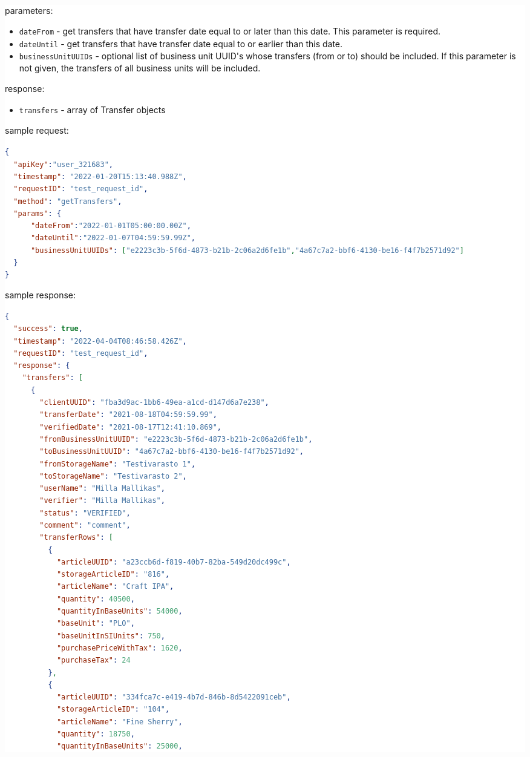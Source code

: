 parameters:

* ``dateFrom`` - get transfers that have transfer date equal to or later than this date. This parameter is required.
* ``dateUntil`` - get transfers that have transfer date equal to or earlier than this date.
* ``businessUnitUUIDs`` - optional list of business unit UUID's whose transfers (from or to) should be included. If this parameter is not given, the transfers of all business units will be included.

response:

* ``transfers`` - array of Transfer objects

sample request:

```json
{
  "apiKey":"user_321683", 
  "timestamp": "2022-01-20T15:13:40.988Z",
  "requestID": "test_request_id",
  "method": "getTransfers",
  "params": {
      "dateFrom":"2022-01-01T05:00:00.00Z",
      "dateUntil":"2022-01-07T04:59:59.99Z",
      "businessUnitUUIDs": ["e2223c3b-5f6d-4873-b21b-2c06a2d6fe1b","4a67c7a2-bbf6-4130-be16-f4f7b2571d92"]
  }   
}
```

sample response:
```json
{
  "success": true,
  "timestamp": "2022-04-04T08:46:58.426Z",
  "requestID": "test_request_id",
  "response": {
    "transfers": [
      {
        "clientUUID": "fba3d9ac-1bb6-49ea-a1cd-d147d6a7e238",
        "transferDate": "2021-08-18T04:59:59.99",
        "verifiedDate": "2021-08-17T12:41:10.869",
        "fromBusinessUnitUUID": "e2223c3b-5f6d-4873-b21b-2c06a2d6fe1b",
        "toBusinessUnitUUID": "4a67c7a2-bbf6-4130-be16-f4f7b2571d92",
        "fromStorageName": "Testivarasto 1",
        "toStorageName": "Testivarasto 2",
        "userName": "Milla Mallikas",
        "verifier": "Milla Mallikas",
        "status": "VERIFIED",
        "comment": "comment",
        "transferRows": [
          {
            "articleUUID": "a23ccb6d-f819-40b7-82ba-549d20dc499c",
            "storageArticleID": "816",
            "articleName": "Craft IPA",
            "quantity": 40500,
            "quantityInBaseUnits": 54000,
            "baseUnit": "PLO",
            "baseUnitInSIUnits": 750,
            "purchasePriceWithTax": 1620,
            "purchaseTax": 24
          },
          {
            "articleUUID": "334fca7c-e419-4b7d-846b-8d5422091ceb",
            "storageArticleID": "104",
            "articleName": "Fine Sherry",
            "quantity": 18750,
            "quantityInBaseUnits": 25000,
```